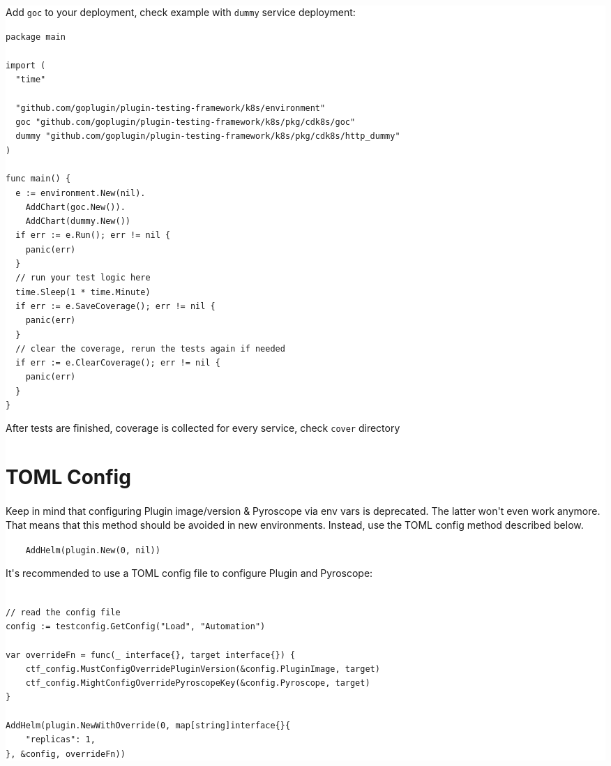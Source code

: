 Add `goc` to your deployment, check example with `dummy` service deployment:

```golang
package main

import (
  "time"

  "github.com/goplugin/plugin-testing-framework/k8s/environment"
  goc "github.com/goplugin/plugin-testing-framework/k8s/pkg/cdk8s/goc"
  dummy "github.com/goplugin/plugin-testing-framework/k8s/pkg/cdk8s/http_dummy"
)

func main() {
  e := environment.New(nil).
    AddChart(goc.New()).
    AddChart(dummy.New())
  if err := e.Run(); err != nil {
    panic(err)
  }
  // run your test logic here
  time.Sleep(1 * time.Minute)
  if err := e.SaveCoverage(); err != nil {
    panic(err)
  }
  // clear the coverage, rerun the tests again if needed
  if err := e.ClearCoverage(); err != nil {
    panic(err)
  }
}

```

After tests are finished, coverage is collected for every service, check `cover` directory

# TOML Config

Keep in mind that configuring Plugin image/version & Pyroscope via env vars is deprecated. The latter won't even work anymore. That means that this method should be avoided in new environments. Instead, use the TOML config method described below.

```golang
	AddHelm(plugin.New(0, nil))
```

It's recommended to use a TOML config file to configure Plugin and Pyroscope:

```golang

// read the config file
config := testconfig.GetConfig("Load", "Automation")

var overrideFn = func(_ interface{}, target interface{}) {
	ctf_config.MustConfigOverridePluginVersion(&config.PluginImage, target)
	ctf_config.MightConfigOverridePyroscopeKey(&config.Pyroscope, target)
}

AddHelm(plugin.NewWithOverride(0, map[string]interface{}{
	"replicas": 1,
}, &config, overrideFn))
```
